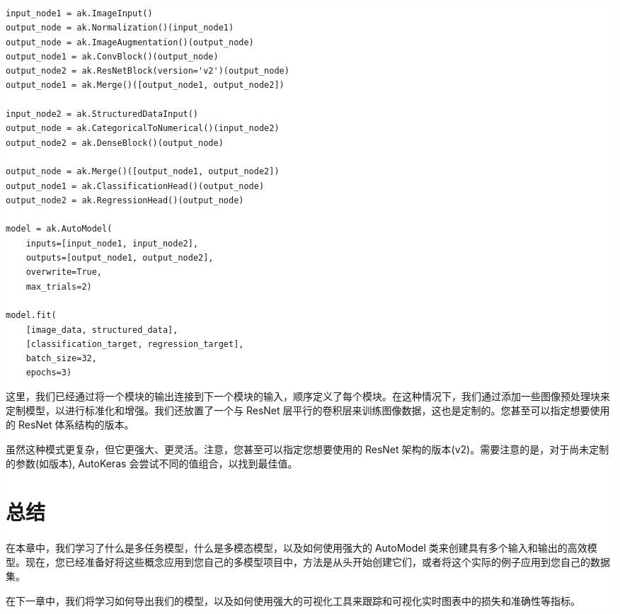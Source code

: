 ```
input_node1 = ak.ImageInput()
output_node = ak.Normalization()(input_node1)
output_node = ak.ImageAugmentation()(output_node)
output_node1 = ak.ConvBlock()(output_node)
output_node2 = ak.ResNetBlock(version='v2')(output_node)
output_node1 = ak.Merge()([output_node1, output_node2])

input_node2 = ak.StructuredDataInput()
output_node = ak.CategoricalToNumerical()(input_node2)
output_node2 = ak.DenseBlock()(output_node)

output_node = ak.Merge()([output_node1, output_node2])
output_node1 = ak.ClassificationHead()(output_node)
output_node2 = ak.RegressionHead()(output_node)

model = ak.AutoModel(
    inputs=[input_node1, input_node2], 
    outputs=[output_node1, output_node2],
    overwrite=True,
    max_trials=2)

model.fit(
    [image_data, structured_data],
    [classification_target, regression_target],
    batch_size=32,
    epochs=3)
```

这里，我们已经通过将一个模块的输出连接到下一个模块的输入，顺序定义了每个模块。在这种情况下，我们通过添加一些图像预处理块来定制模型，以进行标准化和增强。我们还放置了一个与 ResNet 层平行的卷积层来训练图像数据，这也是定制的。您甚至可以指定想要使用的 ResNet 体系结构的版本。

虽然这种模式更复杂，但它更强大、更灵活。注意，您甚至可以指定您想要使用的 ResNet 架构的版本(v2)。需要注意的是，对于尚未定制的参数(如版本), AutoKeras 会尝试不同的值组合，以找到最佳值。

# 总结

在本章中，我们学习了什么是多任务模型，什么是多模态模型，以及如何使用强大的 AutoModel 类来创建具有多个输入和输出的高效模型。现在，您已经准备好将这些概念应用到您自己的多模型项目中，方法是从头开始创建它们，或者将这个实际的例子应用到您自己的数据集。

在下一章中，我们将学习如何导出我们的模型，以及如何使用强大的可视化工具来跟踪和可视化实时图表中的损失和准确性等指标。
